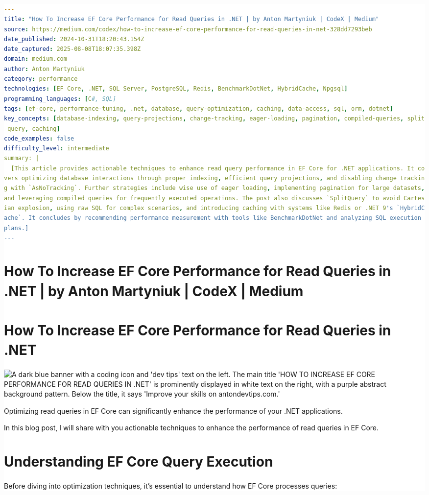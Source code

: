 ```yaml
---
title: "How To Increase EF Core Performance for Read Queries in .NET | by Anton Martyniuk | CodeX | Medium"
source: https://medium.com/codex/how-to-increase-ef-core-performance-for-read-queries-in-net-328dd7293beb
date_published: 2024-10-31T18:20:43.154Z
date_captured: 2025-08-08T18:07:35.398Z
domain: medium.com
author: Anton Martyniuk
category: performance
technologies: [EF Core, .NET, SQL Server, PostgreSQL, Redis, BenchmarkDotNet, HybridCache, Npgsql]
programming_languages: [C#, SQL]
tags: [ef-core, performance-tuning, .net, database, query-optimization, caching, data-access, sql, orm, dotnet]
key_concepts: [database-indexing, query-projections, change-tracking, eager-loading, pagination, compiled-queries, split-query, caching]
code_examples: false
difficulty_level: intermediate
summary: |
  [This article provides actionable techniques to enhance read query performance in EF Core for .NET applications. It covers optimizing database interactions through proper indexing, efficient query projections, and disabling change tracking with `AsNoTracking`. Further strategies include wise use of eager loading, implementing pagination for large datasets, and leveraging compiled queries for frequently executed operations. The post also discusses `SplitQuery` to avoid Cartesian explosion, using raw SQL for complex scenarios, and introducing caching with systems like Redis or .NET 9's `HybridCache`. It concludes by recommending performance measurement with tools like BenchmarkDotNet and analyzing SQL execution plans.]
---
```

# How To Increase EF Core Performance for Read Queries in .NET | by Anton Martyniuk | CodeX | Medium

# How To Increase EF Core Performance for Read Queries in .NET

![A dark blue banner with a coding icon and 'dev tips' text on the left. The main title 'HOW TO INCREASE EF CORE PERFORMANCE FOR READ QUERIES IN .NET' is prominently displayed in white text on the right, with a purple abstract background pattern. Below the title, it says 'Improve your skills on antondevtips.com.'](https://miro.medium.com/v2/resize:fit:700/0*LoDIGmzaK2H0xw4g.png)

Optimizing read queries in EF Core can significantly enhance the performance of your .NET applications.

In this blog post, I will share with you actionable techniques to enhance the performance of read queries in EF Core.

# Understanding EF Core Query Execution

Before diving into optimization techniques, it’s essential to understand how EF Core processes queries:
